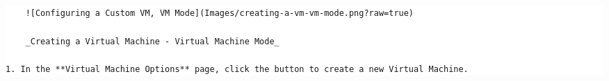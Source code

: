 		![Configuring a Custom VM, VM Mode](Images/creating-a-vm-vm-mode.png?raw=true)
	 
		_Creating a Virtual Machine - Virtual Machine Mode_
 
	1. In the **Virtual Machine Options** page, click the button to create a new Virtual Machine.
